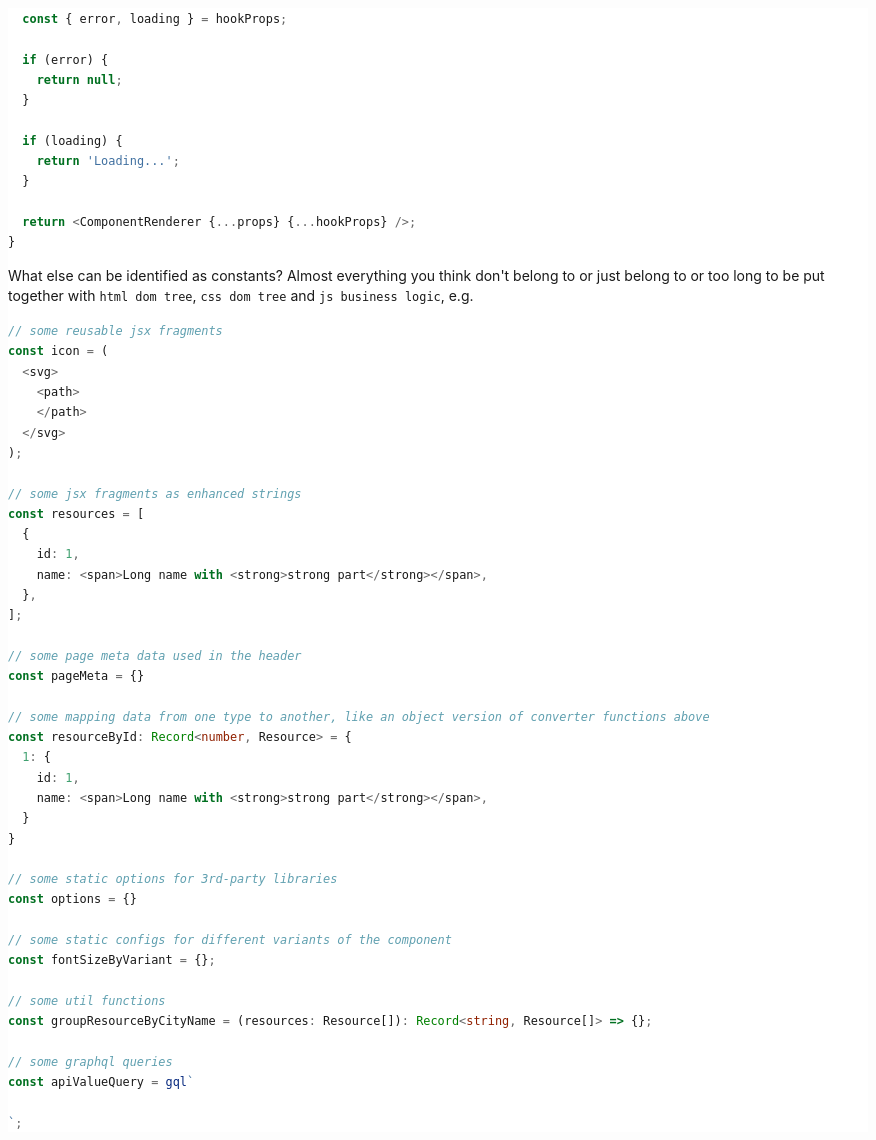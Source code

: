 ```ts
  const { error, loading } = hookProps;

  if (error) {
    return null;
  }

  if (loading) {
    return 'Loading...';
  }

  return <ComponentRenderer {...props} {...hookProps} />;
}
```

What else can be identified as constants? Almost everything you think don't belong to or just belong to or too long to be put together with `html dom tree`, `css dom tree` and `js business logic`, e.g.

```ts
// some reusable jsx fragments
const icon = (
  <svg>
    <path>
    </path>
  </svg>
);

// some jsx fragments as enhanced strings
const resources = [
  {
    id: 1,
    name: <span>Long name with <strong>strong part</strong></span>,
  },
];

// some page meta data used in the header
const pageMeta = {}

// some mapping data from one type to another, like an object version of converter functions above
const resourceById: Record<number, Resource> = {
  1: {
    id: 1,
    name: <span>Long name with <strong>strong part</strong></span>,
  }
}

// some static options for 3rd-party libraries
const options = {}

// some static configs for different variants of the component
const fontSizeByVariant = {};

// some util functions 
const groupResourceByCityName = (resources: Resource[]): Record<string, Resource[]> => {};

// some graphql queries
const apiValueQuery = gql`

`;
```
